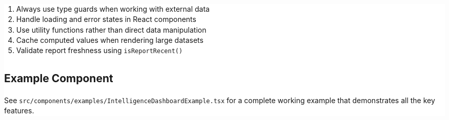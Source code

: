1. Always use type guards when working with external data
2. Handle loading and error states in React components
3. Use utility functions rather than direct data manipulation
4. Cache computed values when rendering large datasets
5. Validate report freshness using `isReportRecent()`

## Example Component

See `src/components/examples/IntelligenceDashboardExample.tsx` for a complete working example that demonstrates all the key features.

